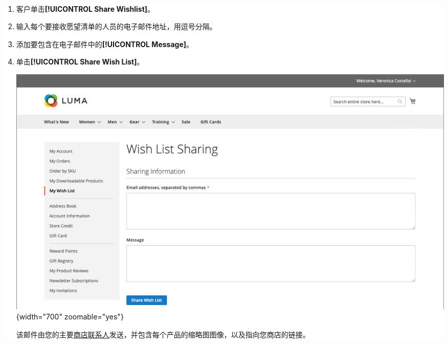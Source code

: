 1. 客户单击&#x200B;**[!UICONTROL Share Wishlist]**。

1. 输入每个要接收愿望清单的人员的电子邮件地址，用逗号分隔。

1. 添加要包含在电子邮件中的&#x200B;**[!UICONTROL Message]**。

1. 单击&#x200B;**[!UICONTROL Share Wish List]**。

   ![共享您的愿望清单](./assets/account-dashboard-wishlist-sharing.png){width="700" zoomable="yes"}

   该邮件由您的主要[商店联系人](../getting-started/store-details.md#store-email-addresses)发送，并包含每个产品的缩略图图像，以及指向您商店的链接。
